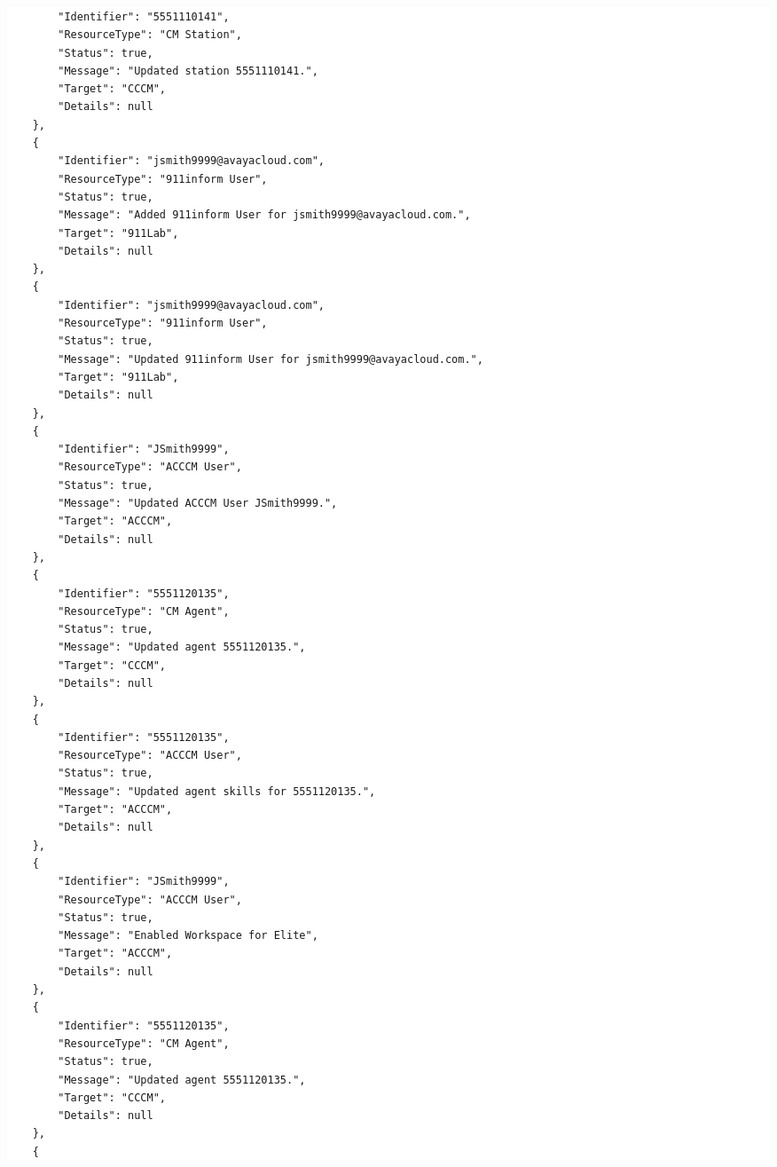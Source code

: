             "Identifier": "5551110141",
            "ResourceType": "CM Station",
            "Status": true,
            "Message": "Updated station 5551110141.",
            "Target": "CCCM",
            "Details": null
        },
        {
            "Identifier": "jsmith9999@avayacloud.com",
            "ResourceType": "911inform User",
            "Status": true,
            "Message": "Added 911inform User for jsmith9999@avayacloud.com.",
            "Target": "911Lab",
            "Details": null
        },
        {
            "Identifier": "jsmith9999@avayacloud.com",
            "ResourceType": "911inform User",
            "Status": true,
            "Message": "Updated 911inform User for jsmith9999@avayacloud.com.",
            "Target": "911Lab",
            "Details": null
        },
        {
            "Identifier": "JSmith9999",
            "ResourceType": "ACCCM User",
            "Status": true,
            "Message": "Updated ACCCM User JSmith9999.",
            "Target": "ACCCM",
            "Details": null
        },
        {
            "Identifier": "5551120135",
            "ResourceType": "CM Agent",
            "Status": true,
            "Message": "Updated agent 5551120135.",
            "Target": "CCCM",
            "Details": null
        },
        {
            "Identifier": "5551120135",
            "ResourceType": "ACCCM User",
            "Status": true,
            "Message": "Updated agent skills for 5551120135.",
            "Target": "ACCCM",
            "Details": null
        },
        {
            "Identifier": "JSmith9999",
            "ResourceType": "ACCCM User",
            "Status": true,
            "Message": "Enabled Workspace for Elite",
            "Target": "ACCCM",
            "Details": null
        },
        {
            "Identifier": "5551120135",
            "ResourceType": "CM Agent",
            "Status": true,
            "Message": "Updated agent 5551120135.",
            "Target": "CCCM",
            "Details": null
        },
        {